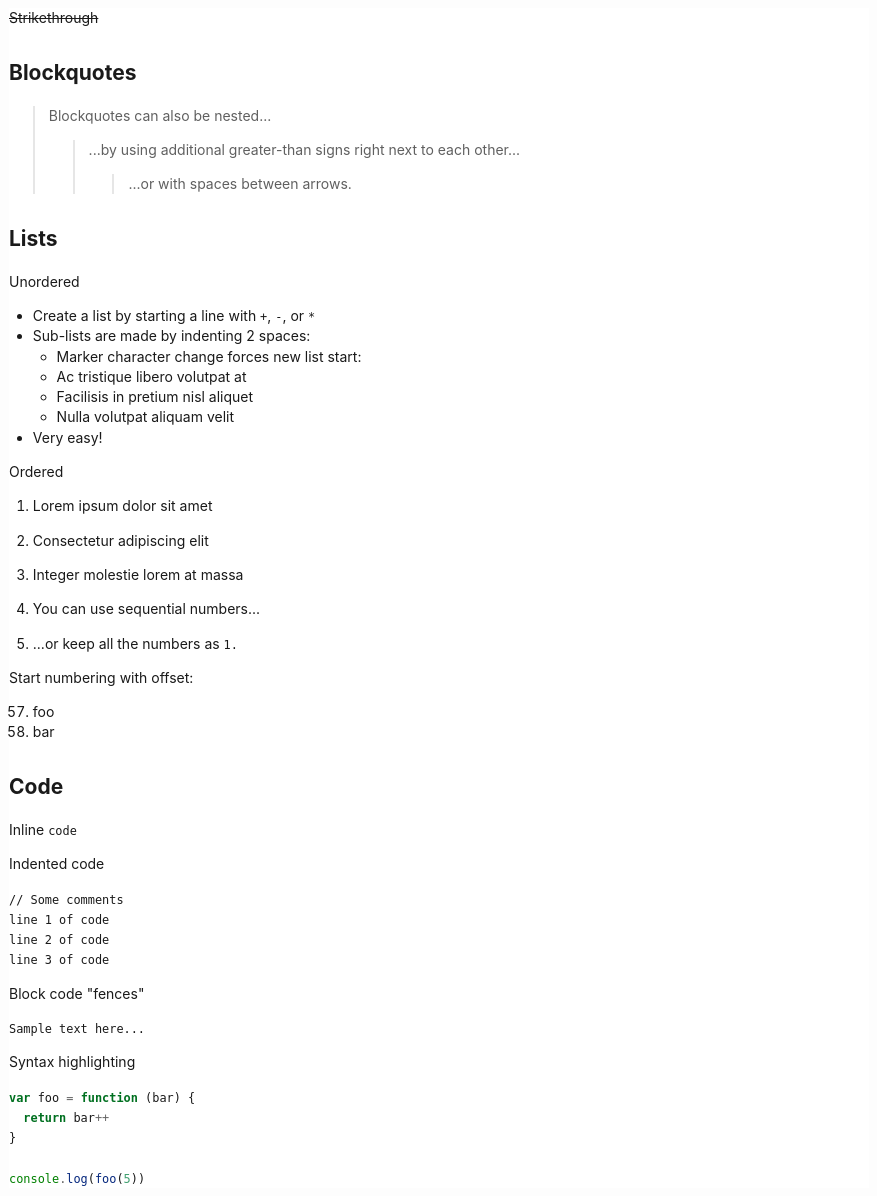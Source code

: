 ~~Strikethrough~~

## Blockquotes

> Blockquotes can also be nested...
>
> > ...by using additional greater-than signs right next to each other...
> >
> > > ...or with spaces between arrows.

## Lists

Unordered

- Create a list by starting a line with `+`, `-`, or `*`
- Sub-lists are made by indenting 2 spaces:
  - Marker character change forces new list start:
  * Ac tristique libero volutpat at
  - Facilisis in pretium nisl aliquet
  * Nulla volutpat aliquam velit
- Very easy!

Ordered

1. Lorem ipsum dolor sit amet
2. Consectetur adipiscing elit
3. Integer molestie lorem at massa

4. You can use sequential numbers...
5. ...or keep all the numbers as `1.`

Start numbering with offset:

57. foo
1. bar

## Code

Inline `code`

Indented code

    // Some comments
    line 1 of code
    line 2 of code
    line 3 of code

Block code "fences"

```
Sample text here...
```

Syntax highlighting

```js
var foo = function (bar) {
  return bar++
}

console.log(foo(5))
```
